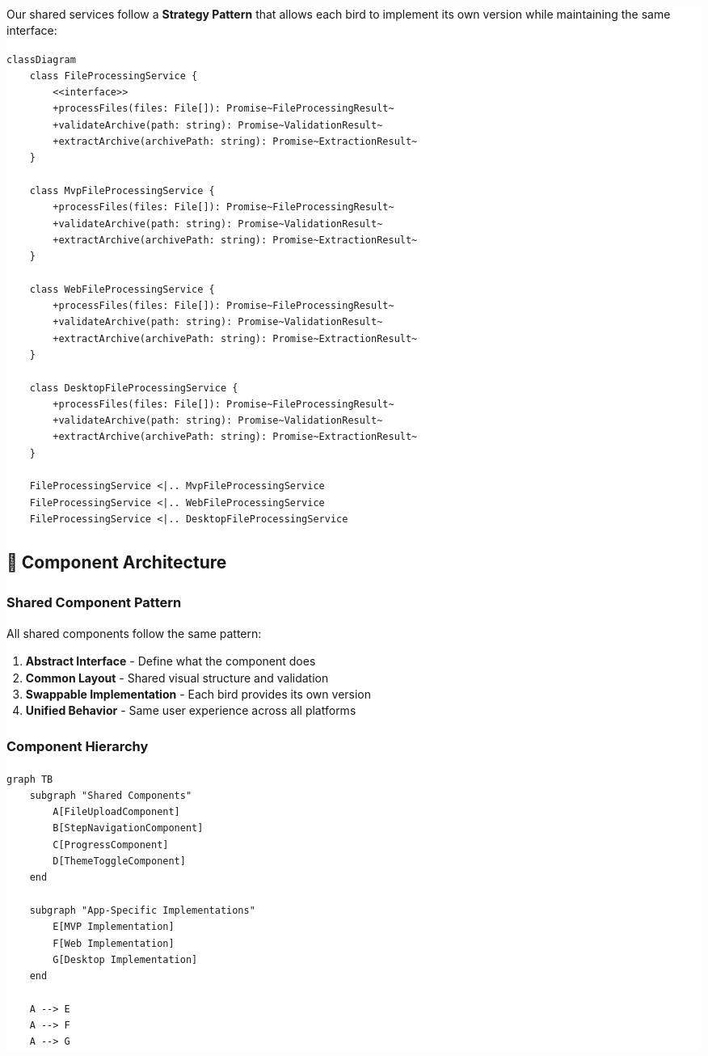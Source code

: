 Our shared services follow a **Strategy Pattern** that allows each bird to implement its own version while maintaining the same interface:

```mermaid
classDiagram
    class FileProcessingService {
        <<interface>>
        +processFiles(files: File[]): Promise~FileProcessingResult~
        +validateArchive(path: string): Promise~ValidationResult~
        +extractArchive(archivePath: string): Promise~ExtractionResult~
    }
    
    class MvpFileProcessingService {
        +processFiles(files: File[]): Promise~FileProcessingResult~
        +validateArchive(path: string): Promise~ValidationResult~
        +extractArchive(archivePath: string): Promise~ExtractionResult~
    }
    
    class WebFileProcessingService {
        +processFiles(files: File[]): Promise~FileProcessingResult~
        +validateArchive(path: string): Promise~ValidationResult~
        +extractArchive(archivePath: string): Promise~ExtractionResult~
    }
    
    class DesktopFileProcessingService {
        +processFiles(files: File[]): Promise~FileProcessingResult~
        +validateArchive(path: string): Promise~ValidationResult~
        +extractArchive(archivePath: string): Promise~ExtractionResult~
    }
    
    FileProcessingService <|.. MvpFileProcessingService
    FileProcessingService <|.. WebFileProcessingService
    FileProcessingService <|.. DesktopFileProcessingService
```

## 🧩 **Component Architecture**

### **Shared Component Pattern**
All shared components follow the same pattern:

1. **Abstract Interface** - Define what the component does
2. **Common Layout** - Shared visual structure and validation
3. **Swappable Implementation** - Each bird provides its own version
4. **Unified Behavior** - Same user experience across all platforms

### **Component Hierarchy**
```mermaid
graph TB
    subgraph "Shared Components"
        A[FileUploadComponent]
        B[StepNavigationComponent]
        C[ProgressComponent]
        D[ThemeToggleComponent]
    end
    
    subgraph "App-Specific Implementations"
        E[MVP Implementation]
        F[Web Implementation]
        G[Desktop Implementation]
    end
    
    A --> E
    A --> F
    A --> G
```